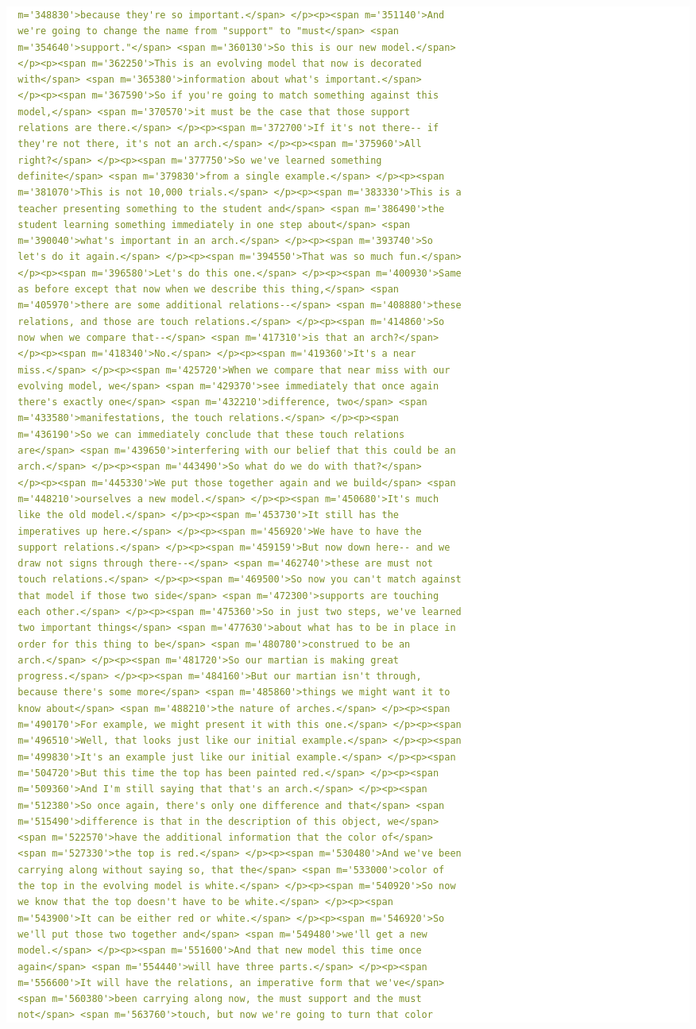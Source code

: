 ```yaml
  m='348830'>because they're so important.</span> </p><p><span m='351140'>And
  we're going to change the name from "support" to "must</span> <span
  m='354640'>support."</span> <span m='360130'>So this is our new model.</span>
  </p><p><span m='362250'>This is an evolving model that now is decorated
  with</span> <span m='365380'>information about what's important.</span>
  </p><p><span m='367590'>So if you're going to match something against this
  model,</span> <span m='370570'>it must be the case that those support
  relations are there.</span> </p><p><span m='372700'>If it's not there-- if
  they're not there, it's not an arch.</span> </p><p><span m='375960'>All
  right?</span> </p><p><span m='377750'>So we've learned something
  definite</span> <span m='379830'>from a single example.</span> </p><p><span
  m='381070'>This is not 10,000 trials.</span> </p><p><span m='383330'>This is a
  teacher presenting something to the student and</span> <span m='386490'>the
  student learning something immediately in one step about</span> <span
  m='390040'>what's important in an arch.</span> </p><p><span m='393740'>So
  let's do it again.</span> </p><p><span m='394550'>That was so much fun.</span>
  </p><p><span m='396580'>Let's do this one.</span> </p><p><span m='400930'>Same
  as before except that now when we describe this thing,</span> <span
  m='405970'>there are some additional relations--</span> <span m='408880'>these
  relations, and those are touch relations.</span> </p><p><span m='414860'>So
  now when we compare that--</span> <span m='417310'>is that an arch?</span>
  </p><p><span m='418340'>No.</span> </p><p><span m='419360'>It's a near
  miss.</span> </p><p><span m='425720'>When we compare that near miss with our
  evolving model, we</span> <span m='429370'>see immediately that once again
  there's exactly one</span> <span m='432210'>difference, two</span> <span
  m='433580'>manifestations, the touch relations.</span> </p><p><span
  m='436190'>So we can immediately conclude that these touch relations
  are</span> <span m='439650'>interfering with our belief that this could be an
  arch.</span> </p><p><span m='443490'>So what do we do with that?</span>
  </p><p><span m='445330'>We put those together again and we build</span> <span
  m='448210'>ourselves a new model.</span> </p><p><span m='450680'>It's much
  like the old model.</span> </p><p><span m='453730'>It still has the
  imperatives up here.</span> </p><p><span m='456920'>We have to have the
  support relations.</span> </p><p><span m='459159'>But now down here-- and we
  draw not signs through there--</span> <span m='462740'>these are must not
  touch relations.</span> </p><p><span m='469500'>So now you can't match against
  that model if those two side</span> <span m='472300'>supports are touching
  each other.</span> </p><p><span m='475360'>So in just two steps, we've learned
  two important things</span> <span m='477630'>about what has to be in place in
  order for this thing to be</span> <span m='480780'>construed to be an
  arch.</span> </p><p><span m='481720'>So our martian is making great
  progress.</span> </p><p><span m='484160'>But our martian isn't through,
  because there's some more</span> <span m='485860'>things we might want it to
  know about</span> <span m='488210'>the nature of arches.</span> </p><p><span
  m='490170'>For example, we might present it with this one.</span> </p><p><span
  m='496510'>Well, that looks just like our initial example.</span> </p><p><span
  m='499830'>It's an example just like our initial example.</span> </p><p><span
  m='504720'>But this time the top has been painted red.</span> </p><p><span
  m='509360'>And I'm still saying that that's an arch.</span> </p><p><span
  m='512380'>So once again, there's only one difference and that</span> <span
  m='515490'>difference is that in the description of this object, we</span>
  <span m='522570'>have the additional information that the color of</span>
  <span m='527330'>the top is red.</span> </p><p><span m='530480'>And we've been
  carrying along without saying so, that the</span> <span m='533000'>color of
  the top in the evolving model is white.</span> </p><p><span m='540920'>So now
  we know that the top doesn't have to be white.</span> </p><p><span
  m='543900'>It can be either red or white.</span> </p><p><span m='546920'>So
  we'll put those two together and</span> <span m='549480'>we'll get a new
  model.</span> </p><p><span m='551600'>And that new model this time once
  again</span> <span m='554440'>will have three parts.</span> </p><p><span
  m='556600'>It will have the relations, an imperative form that we've</span>
  <span m='560380'>been carrying along now, the must support and the must
  not</span> <span m='563760'>touch, but now we're going to turn that color
```